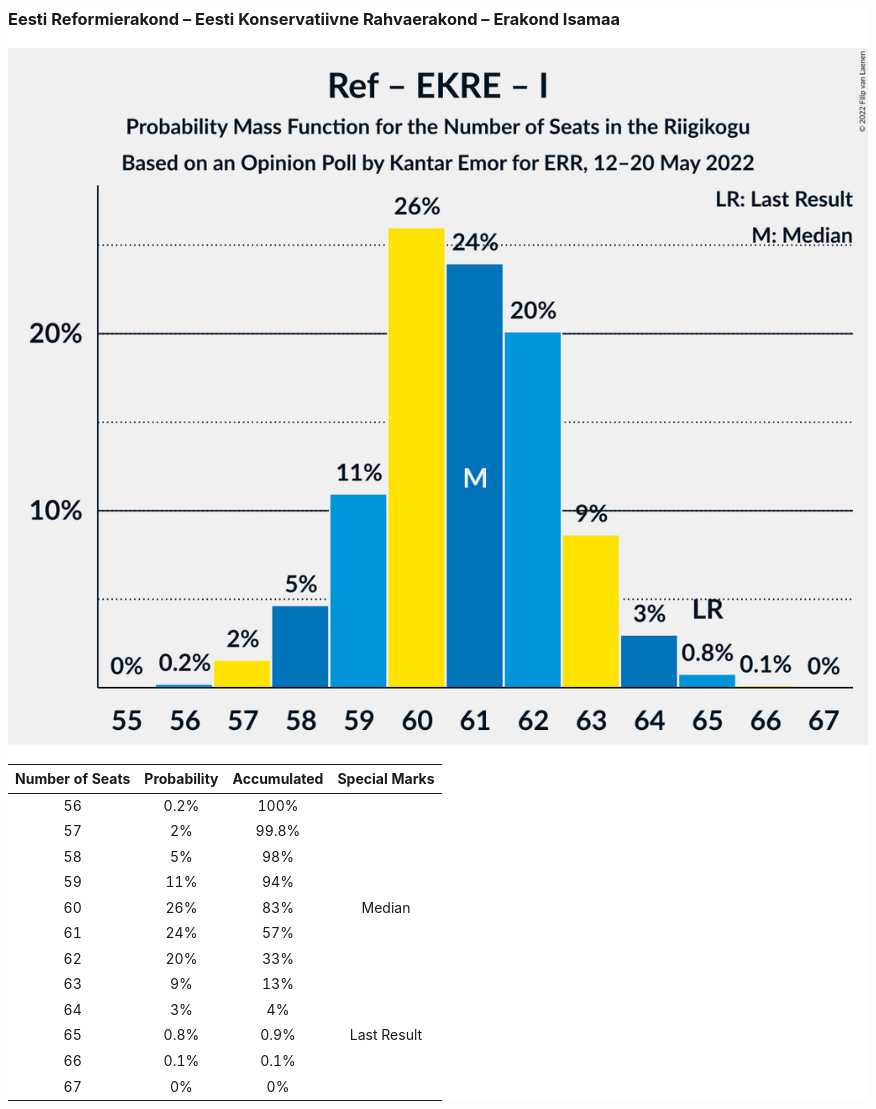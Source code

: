 ### Eesti Reformierakond – Eesti Konservatiivne Rahvaerakond – Erakond Isamaa

![Graph with seats probability mass function not yet produced](2022-05-20-KantarEmor-coalitions-seats-pmf-ref–ekre–i.png "Seats Probability Mass Function")

| Number of Seats | Probability | Accumulated | Special Marks |
|:---------------:|:-----------:|:-----------:|:-------------:|
| 56 | 0.2% | 100% |  |
| 57 | 2% | 99.8% |  |
| 58 | 5% | 98% |  |
| 59 | 11% | 94% |  |
| 60 | 26% | 83% | Median |
| 61 | 24% | 57% |  |
| 62 | 20% | 33% |  |
| 63 | 9% | 13% |  |
| 64 | 3% | 4% |  |
| 65 | 0.8% | 0.9% | Last Result |
| 66 | 0.1% | 0.1% |  |
| 67 | 0% | 0% |  |
